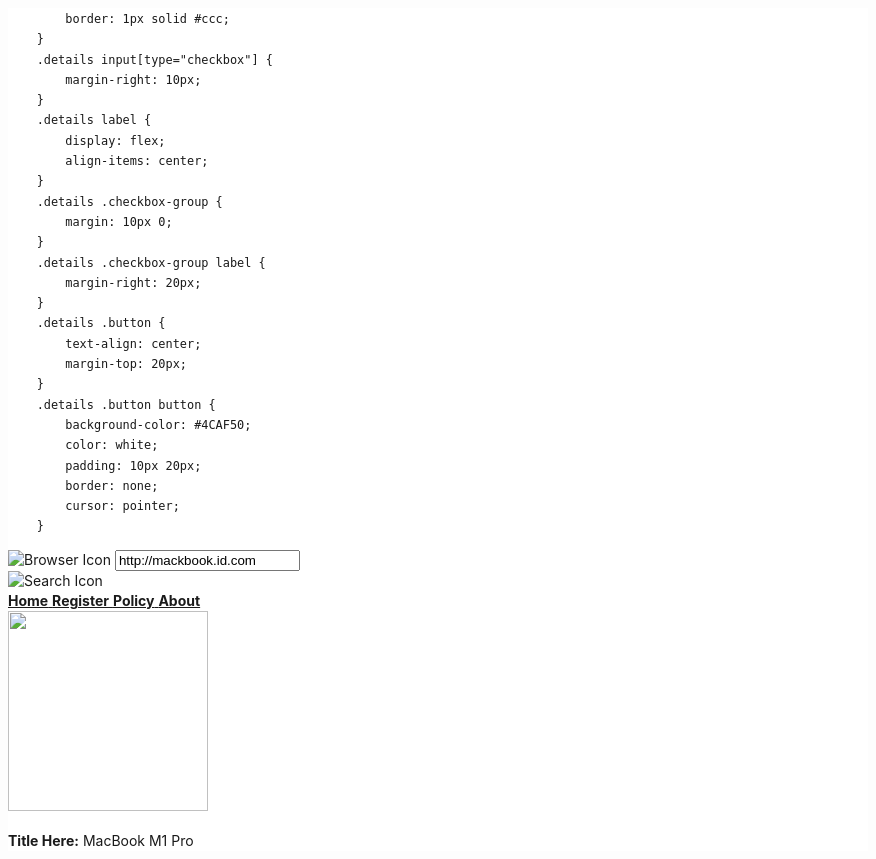             border: 1px solid #ccc;
        }
        .details input[type="checkbox"] {
            margin-right: 10px;
        }
        .details label {
            display: flex;
            align-items: center;
        }
        .details .checkbox-group {
            margin: 10px 0;
        }
        .details .checkbox-group label {
            margin-right: 20px;
        }
        .details .button {
            text-align: center;
            margin-top: 20px;
        }
        .details .button button {
            background-color: #4CAF50;
            color: white;
            padding: 10px 20px;
            border: none;
            cursor: pointer;
        }
  </style>
 </head>
 <body>
  <div class="container">
   <div class="header">
    <div>
     <img alt="Browser Icon" height="20" src="https://storage.googleapis.com/a1aa/image/CNC44zomf8xVYiLRNxVfGelxe81JXSafLaNrYmJR80A3TAtcC.jpg" width="20"/>
     <input type="text" value="http://mackbook.id.com"/>
    </div>
    <div>
     <img alt="Search Icon" height="20" src="https://storage.googleapis.com/a1aa/image/nQL1neCeJ1pVi0baxt6elsuPk1PRGa76pkDn7yIXvAo4EQLnA.jpg" width="20"/>
    </div>
   </div>
   <div class="nav">
    <a href="#">
     <strong>Home</strong>
    </a>
    <a href="#">
     <strong>Register</strong>
    </a>
    <a href="#">
     <strong>Policy</strong>
    </a>
    <a href="#">
     <strong>About</strong>
    </a>
   </div>
   <div class="content">
    <img src="Images/Gambar mackbook.jpg" height="200"  width="200"/>
    <div class="details">
     <p>
      <strong>Title Here:</strong> MacBook M1 Pro
     </p>
     <p>